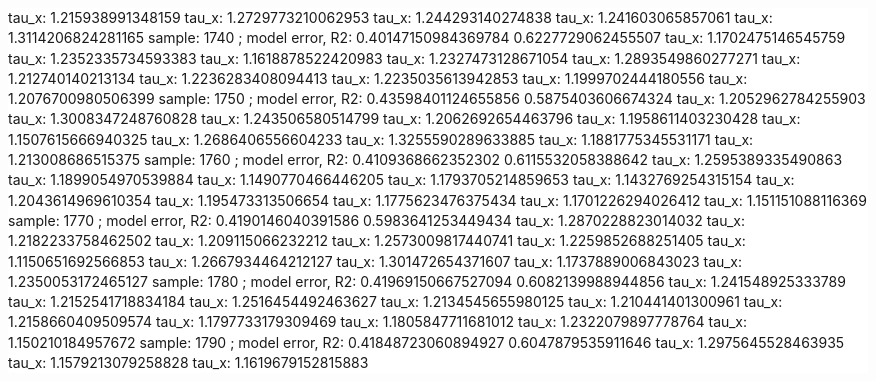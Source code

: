 tau_x: 1.215938991348159
tau_x: 1.2729773210062953
tau_x: 1.244293140274838
tau_x: 1.241603065857061
tau_x: 1.3114206824281165
sample: 1740 ;	 model error, R2: 0.40147150984369784 0.6227729062455507
tau_x: 1.1702475146545759
tau_x: 1.2352335734593383
tau_x: 1.1618878522420983
tau_x: 1.2327473128671054
tau_x: 1.2893549860277271
tau_x: 1.212740140213134
tau_x: 1.2236283408094413
tau_x: 1.2235035613942853
tau_x: 1.1999702444180556
tau_x: 1.2076700980506399
sample: 1750 ;	 model error, R2: 0.43598401124655856 0.5875403606674324
tau_x: 1.2052962784255903
tau_x: 1.3008347248760828
tau_x: 1.243506580514799
tau_x: 1.2062692654463796
tau_x: 1.1958611403230428
tau_x: 1.1507615666940325
tau_x: 1.2686406556604233
tau_x: 1.3255590289633885
tau_x: 1.1881775345531171
tau_x: 1.213008686515375
sample: 1760 ;	 model error, R2: 0.4109368662352302 0.6115532058388642
tau_x: 1.2595389335490863
tau_x: 1.1899054970539884
tau_x: 1.1490770466446205
tau_x: 1.1793705214859653
tau_x: 1.1432769254315154
tau_x: 1.2043614969610354
tau_x: 1.195473313506654
tau_x: 1.1775623476375434
tau_x: 1.1701226294026412
tau_x: 1.151151088116369
sample: 1770 ;	 model error, R2: 0.4190146040391586 0.5983641253449434
tau_x: 1.2870228823014032
tau_x: 1.2182233758462502
tau_x: 1.209115066232212
tau_x: 1.2573009817440741
tau_x: 1.2259852688251405
tau_x: 1.1150651692566853
tau_x: 1.2667934464212127
tau_x: 1.301472654371607
tau_x: 1.1737889006843023
tau_x: 1.2350053172465127
sample: 1780 ;	 model error, R2: 0.41969150667527094 0.6082139988944856
tau_x: 1.241548925333789
tau_x: 1.2152541718834184
tau_x: 1.2516454492463627
tau_x: 1.2134545655980125
tau_x: 1.210441401300961
tau_x: 1.2158660409509574
tau_x: 1.1797733179309469
tau_x: 1.1805847711681012
tau_x: 1.2322079897778764
tau_x: 1.150210184957672
sample: 1790 ;	 model error, R2: 0.41848723060894927 0.6047879535911646
tau_x: 1.2975645528463935
tau_x: 1.1579213079258828
tau_x: 1.1619679152815883